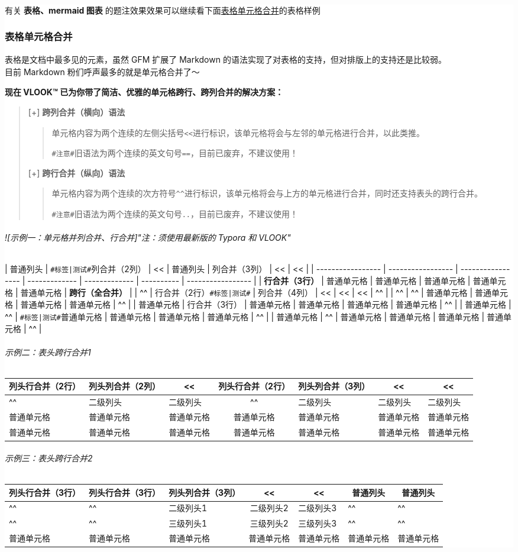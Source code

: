 有关 **表格、mermaid 图表** 的题注效果效果可以继续看下面[表格单元格合并](#表格单元格合并)的表格样例

### 表格单元格合并

表格是文档中最多见的元素，虽然 GFM 扩展了 Markdown 的语法实现了对表格的支持，但对排版上的支持还是比较弱。<br>目前 Markdown 粉们呼声最多的就是单元格合并了～

**现在 VLOOK™ 已为你带了简洁、优雅的单元格跨行、跨列合并的解决方案：**

> [+] **跨列合并（横向）语法**
>
> > 单元格内容为两个连续的左侧尖括号`<<`进行标识，该单元格将会与左邻的单元格进行合并，以此类推。
> >
> > `#注意#`旧语法为两个连续的英文句号`==`，目前已废弃，不建议使用！
>
> [+] **跨行合并（纵向）语法**
>
> > 单元格内容为两个连续的次方符号`^^`进行标识，该单元格将会与上方的单元格进行合并，同时还支持表头的跨行合并。
> >
> > `#注意#`旧语法为两个连续的英文句号`..`，目前已废弃，不建议使用！

###### ![示例一：单元格并列合并、行合并]"注：须使用最新版的 Typora 和 VLOOK"

| 普通列头          | `#标签|测试#`列合并（2列） | <<   | 普通列头 | 列合并（3列） | <<    | <<            |
| ----------------- | ----------------- | ----------------- | ------------- | ------------- | ---------- | ----------------- |
| **行合并（3行）** | 普通单元格        | 普通单元格        | 普通单元格 | 普通单元格    | 普通单元格 | **跨行（全合并）** |
| ^^               | 行合并（2行）`#标签|测试#` | 列合并（4列） | <<       | <<        | <<     | ^^                |
| ^^               | ^^               | 普通单元格        | 普通单元格    | 普通单元格    | 普通单元格 | ^^                |
| 普通单元格 | 行合并（3行） | 普通单元格        | 普通单元格    | 普通单元格    | 普通单元格 | ^^                |
| 普通单元格 | ^^               | `#标签|测试#`普通单元格 | 普通单元格    | 普通单元格    | 普通单元格 | ^^                |
| 普通单元格        | ^^               | 普通单元格        | 普通单元格    | 普通单元格    | 普通单元格 | ^^                |

###### 示例二：表头跨行合并1

| 列头行合并（2行） | 列头列合并（2列） | << | 列头行合并（2行） | 列头列合并（3列） | << | << |
| ----------------- | ------------- | ------------- | :-----------: | ------------- | ------------- | ------------- |
| ^^ | 二级列头 | 二级列头 | ^^   | 二级列头      | 二级列头 | 二级列头 |
| 普通单元格 | 普通单元格     | 普通单元格     | 普通单元格     | 普通单元格          | 普通单元格    | 普通单元格 |
| 普通单元格 | 普通单元格 | 普通单元格 | 普通单元格 | 普通单元格 | 普通单元格 | 普通单元格 |

###### 示例三：表头跨行合并2

| 列头行合并（3行） | 列头行合并（3行） | 列头列合并（3列） | << | << | 普通列头 | 普通列头 |
| ----------------- | ------------- | ------------- | :-----------: | ------------- | ------------- | ------------- |
| ^^ | ^^ | 二级列头1 | 二级列头2 | 二级列头3     | ^^ | ^^ |
| ^^ | ^^     | 三级列头1 | 三级列头2 | 三级列头3     | ^^    | ^^ |
| 普通单元格 | 普通单元格 | 普通单元格 | 普通单元格 | 普通单元格 | 普通单元格 | 普通单元格 |


[^Typora]: Typora 是非常棒的跨平台的 Markdown 编辑器，支持直接预览与编辑，更详细的特性详见[官网](https://www.typora.io)。
[^主题样式]: 可以根据源码目录下  LESS 文件为样例进行自定义扩展，访问 VLOOK™ 的 [github 主页](http://github.com/madmaxchow/vlook)了解更多。
[^mermaid]: mermaid 是一个用于画流程图、状态图、顺序图、甘特图的库，使用 JS 进行本地渲染，广泛集成于许多 Markdown 编辑器中。详见 [mermaid官网](https://mermaidjs.github.io)，或 VLOOK™ 的示例文档《[脚本化图表 for Markdown](https://madmaxchow.github.io/VLOOK/chart.html)》
[^flowchart.js]: flowchart.js 基于 SVG 的流程图插件，它仅需几行代码即可在 Web 上完成流程图的构建。可以从文字表述中画出简单的 SVG 流程图，也可以画出彩色的图表。详见 [flowchart.js 官网](http://flowchart.js.org)，或 VLOOK™ 的示例文档《[脚本化图表 for Markdown](https://madmaxchow.github.io/VLOOK/chart.html)》。
[^JS Sequence Diagrams]: JS sequence diagrams 是一个方便建立UML的顺序图（序列图or循序图）在线工具，使用简单。详见 [JS Sequence Diagrams](https://bramp.github.io/js-sequence-diagrams/) 官网，或 VLOOK™ 的示例文档《[脚本化图表 for Markdown](https://madmaxchow.github.io/VLOOK/chart.html)》。
[^脚注1]: 这是 VLOOK™ 优化后的脚的信息